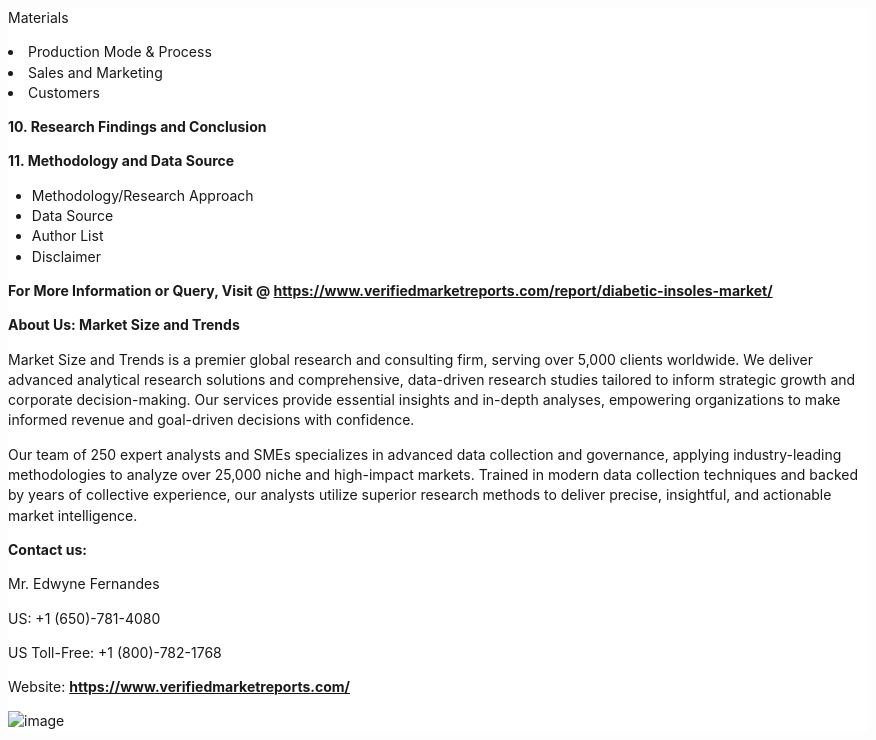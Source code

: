 Materials</li><li>Production Mode &amp; Process</li><li>Sales and Marketing</li><li>Customers</li></ul><p><strong>10. Research Findings and Conclusion</strong></p><p><strong>11. Methodology and Data Source</strong></p><ul><li>Methodology/Research Approach</li><li>Data Source</li><li>Author List</li><li>Disclaimer</li></ul></p><p><strong>For More Information or Query, Visit @ <a href="https://www.verifiedmarketreports.com/report/diabetic-insoles-market/">https://www.verifiedmarketreports.com/report/diabetic-insoles-market/</a></strong></p><p><strong>About Us: Market Size and Trends</strong></p><p>Market Size and Trends is a premier global research and consulting firm, serving over 5,000 clients worldwide. We deliver advanced analytical research solutions and comprehensive, data-driven research studies tailored to inform strategic growth and corporate decision-making. Our services provide essential insights and in-depth analyses, empowering organizations to make informed revenue and goal-driven decisions with confidence.</p><p>Our team of 250 expert analysts and SMEs specializes in advanced data collection and governance, applying industry-leading methodologies to analyze over 25,000 niche and high-impact markets. Trained in modern data collection techniques and backed by years of collective experience, our analysts utilize superior research methods to deliver precise, insightful, and actionable market intelligence.</p><p><strong>Contact us:</strong></p><p>Mr. Edwyne Fernandes</p><p>US: +1 (650)-781-4080</p><p>US Toll-Free: +1 (800)-782-1768</p><p>Website: <strong><a href="https://www.verifiedmarketreports.com/">https://www.verifiedmarketreports.com/</a></strong></p>
![image](https://github.com/user-attachments/assets/3154e73d-a4fc-4e4b-a83c-7b17b746069d)
